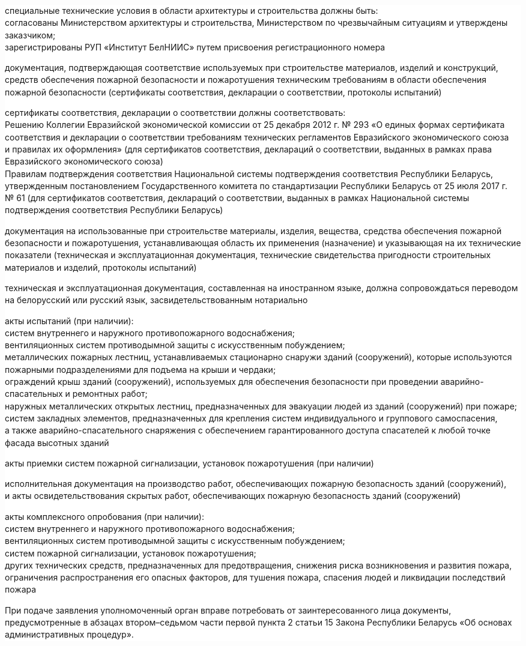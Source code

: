 <td><p>специальные технические условия в области архитектуры и строительства должны быть:<br>согласованы Министерством архитектуры и строительства, Министерством по чрезвычайным ситуациям и утверждены заказчиком;<br>зарегистрированы РУП «Институт БелНИИС» путем присвоения регистрационного номера</p></td>
</tr>
<tr>
<td><p>документация, подтверждающая соответствие используемых при строительстве материалов, изделий и конструкций, средств обеспечения пожарной безопасности и пожаротушения техническим требованиям в области обеспечения пожарной безопасности (сертификаты соответствия, декларации о соответствии, протоколы испытаний)</p></td>
<td><p>сертификаты соответствия, декларации о соответствии должны соответствовать:<br>Решению Коллегии Евразийской экономической комиссии от 25 декабря 2012 г. № 293 «О единых формах сертификата соответствия и декларации о соответствии требованиям технических регламентов Евразийского экономического союза и правилах их оформления» (для сертификатов соответствия, деклараций о соответствии, выданных в рамках права Евразийского экономического союза)<br>Правилам подтверждения соответствия Национальной системы подтверждения соответствия Республики Беларусь, утвержденным постановлением Государственного комитета по стандартизации Республики Беларусь от 25 июля 2017 г. № 61 (для сертификатов соответствия, деклараций о соответствии, выданных в рамках Национальной системы подтверждения соответствия Республики Беларусь)</p></td>
</tr>
<tr>
<td><p>документация на использованные при строительстве материалы, изделия, вещества, средства обеспечения пожарной безопасности и пожаротушения, устанавливающая область их применения (назначение) и указывающая на их технические показатели (техническая и эксплуатационная документация, технические свидетельства пригодности строительных материалов и изделий, протоколы испытаний)</p></td>
<td><p>техническая и эксплуатационная документация, составленная на иностранном языке, должна сопровождаться переводом на белорусский или русский язык, засвидетельствованным нотариально</p></td>
</tr>
<tr>
<td><p>акты испытаний (при наличии):<br>систем внутреннего и наружного противопожарного водоснабжения;<br>вентиляционных систем противодымной защиты с искусственным побуждением;<br>металлических пожарных лестниц, устанавливаемых стационарно снаружи зданий (сооружений), которые используются пожарными подразделениями для подъема на крыши и чердаки;<br>ограждений крыш зданий (сооружений), используемых для обеспечения безопасности при проведении аварийно-спасательных и ремонтных работ;<br>наружных металлических открытых лестниц, предназначенных для эвакуации людей из зданий (сооружений) при пожаре;<br>систем закладных элементов, предназначенных для крепления систем индивидуального и группового самоспасения, а также аварийно-спасательного снаряжения с обеспечением гарантированного доступа спасателей к любой точке фасада высотных зданий</p></td>
<td><p></p></td>
</tr>
<tr>
<td><p>акты приемки систем пожарной сигнализации, установок пожаротушения (при наличии)</p></td>
<td><p></p></td>
</tr>
<tr>
<td><p>исполнительная документация на производство работ, обеспечивающих пожарную безопасность зданий (сооружений), и акты освидетельствования скрытых работ, обеспечивающих пожарную безопасность зданий (сооружений)</p></td>
<td><p></p></td>
</tr>
<tr>
<td><p>акты комплексного опробования (при наличии):<br>систем внутреннего и наружного противопожарного водоснабжения;<br>вентиляционных систем противодымной защиты с искусственным побуждением;<br>систем пожарной сигнализации, установок пожаротушения;<br>других технических средств, предназначенных для предотвращения, снижения риска возникновения и развития пожара, ограничения распространения его опасных факторов, для тушения пожара, спасения людей и ликвидации последствий пожара</p></td>
<td><p></p></td>
</tr>
</table>
<p></p>
<p>При подаче заявления уполномоченный орган вправе потребовать от заинтересованного лица документы, предусмотренные в абзацах втором–седьмом части первой пункта 2 статьи 15 Закона Республики Беларусь «Об основах административных процедур».</p>